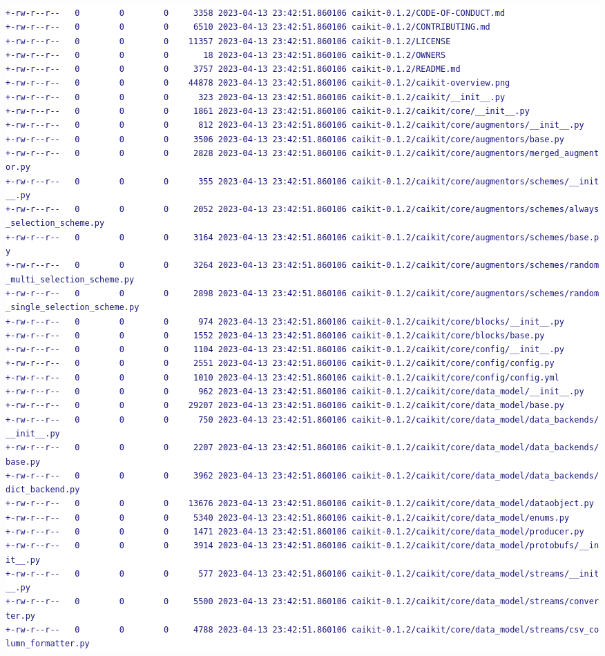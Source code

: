 ```diff
+-rw-r--r--   0        0        0     3358 2023-04-13 23:42:51.860106 caikit-0.1.2/CODE-OF-CONDUCT.md
+-rw-r--r--   0        0        0     6510 2023-04-13 23:42:51.860106 caikit-0.1.2/CONTRIBUTING.md
+-rw-r--r--   0        0        0    11357 2023-04-13 23:42:51.860106 caikit-0.1.2/LICENSE
+-rw-r--r--   0        0        0       18 2023-04-13 23:42:51.860106 caikit-0.1.2/OWNERS
+-rw-r--r--   0        0        0     3757 2023-04-13 23:42:51.860106 caikit-0.1.2/README.md
+-rw-r--r--   0        0        0    44878 2023-04-13 23:42:51.860106 caikit-0.1.2/caikit-overview.png
+-rw-r--r--   0        0        0      323 2023-04-13 23:42:51.860106 caikit-0.1.2/caikit/__init__.py
+-rw-r--r--   0        0        0     1861 2023-04-13 23:42:51.860106 caikit-0.1.2/caikit/core/__init__.py
+-rw-r--r--   0        0        0      812 2023-04-13 23:42:51.860106 caikit-0.1.2/caikit/core/augmentors/__init__.py
+-rw-r--r--   0        0        0     3506 2023-04-13 23:42:51.860106 caikit-0.1.2/caikit/core/augmentors/base.py
+-rw-r--r--   0        0        0     2828 2023-04-13 23:42:51.860106 caikit-0.1.2/caikit/core/augmentors/merged_augmentor.py
+-rw-r--r--   0        0        0      355 2023-04-13 23:42:51.860106 caikit-0.1.2/caikit/core/augmentors/schemes/__init__.py
+-rw-r--r--   0        0        0     2052 2023-04-13 23:42:51.860106 caikit-0.1.2/caikit/core/augmentors/schemes/always_selection_scheme.py
+-rw-r--r--   0        0        0     3164 2023-04-13 23:42:51.860106 caikit-0.1.2/caikit/core/augmentors/schemes/base.py
+-rw-r--r--   0        0        0     3264 2023-04-13 23:42:51.860106 caikit-0.1.2/caikit/core/augmentors/schemes/random_multi_selection_scheme.py
+-rw-r--r--   0        0        0     2898 2023-04-13 23:42:51.860106 caikit-0.1.2/caikit/core/augmentors/schemes/random_single_selection_scheme.py
+-rw-r--r--   0        0        0      974 2023-04-13 23:42:51.860106 caikit-0.1.2/caikit/core/blocks/__init__.py
+-rw-r--r--   0        0        0     1552 2023-04-13 23:42:51.860106 caikit-0.1.2/caikit/core/blocks/base.py
+-rw-r--r--   0        0        0     1104 2023-04-13 23:42:51.860106 caikit-0.1.2/caikit/core/config/__init__.py
+-rw-r--r--   0        0        0     2551 2023-04-13 23:42:51.860106 caikit-0.1.2/caikit/core/config/config.py
+-rw-r--r--   0        0        0     1010 2023-04-13 23:42:51.860106 caikit-0.1.2/caikit/core/config/config.yml
+-rw-r--r--   0        0        0      962 2023-04-13 23:42:51.860106 caikit-0.1.2/caikit/core/data_model/__init__.py
+-rw-r--r--   0        0        0    29207 2023-04-13 23:42:51.860106 caikit-0.1.2/caikit/core/data_model/base.py
+-rw-r--r--   0        0        0      750 2023-04-13 23:42:51.860106 caikit-0.1.2/caikit/core/data_model/data_backends/__init__.py
+-rw-r--r--   0        0        0     2207 2023-04-13 23:42:51.860106 caikit-0.1.2/caikit/core/data_model/data_backends/base.py
+-rw-r--r--   0        0        0     3962 2023-04-13 23:42:51.860106 caikit-0.1.2/caikit/core/data_model/data_backends/dict_backend.py
+-rw-r--r--   0        0        0    13676 2023-04-13 23:42:51.860106 caikit-0.1.2/caikit/core/data_model/dataobject.py
+-rw-r--r--   0        0        0     5340 2023-04-13 23:42:51.860106 caikit-0.1.2/caikit/core/data_model/enums.py
+-rw-r--r--   0        0        0     1471 2023-04-13 23:42:51.860106 caikit-0.1.2/caikit/core/data_model/producer.py
+-rw-r--r--   0        0        0     3914 2023-04-13 23:42:51.860106 caikit-0.1.2/caikit/core/data_model/protobufs/__init__.py
+-rw-r--r--   0        0        0      577 2023-04-13 23:42:51.860106 caikit-0.1.2/caikit/core/data_model/streams/__init__.py
+-rw-r--r--   0        0        0     5500 2023-04-13 23:42:51.860106 caikit-0.1.2/caikit/core/data_model/streams/converter.py
+-rw-r--r--   0        0        0     4788 2023-04-13 23:42:51.860106 caikit-0.1.2/caikit/core/data_model/streams/csv_column_formatter.py
```
